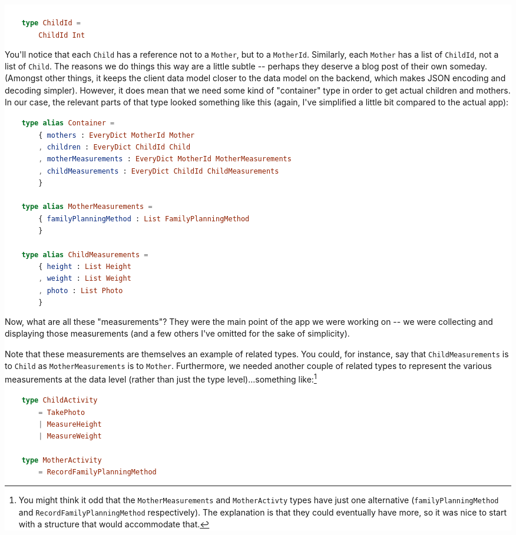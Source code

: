 ```elm

    type ChildId =
        ChildId Int
```

You'll notice that each `Child` has a reference not to a `Mother`, but to a
`MotherId`.  Similarly, each `Mother` has a list of `ChildId`, not a list of
`Child`. The reasons we do things this way are a little subtle -- perhaps they
deserve a blog post of their own someday. (Amongst other things, it keeps the
client data model closer to the data model on the backend, which makes JSON
encoding and decoding simpler). However, it does mean that we need some kind of
"container" type in order to get actual children and mothers. In our case, the
relevant parts of that type looked something like this (again, I've simplified
a little bit compared to the actual app):

```elm
    type alias Container =
        { mothers : EveryDict MotherId Mother
        , children : EveryDict ChildId Child
        , motherMeasurements : EveryDict MotherId MotherMeasurements
        , childMeasurements : EveryDict ChildId ChildMeasurements
        }

    type alias MotherMeasurements =
        { familyPlanningMethod : List FamilyPlanningMethod
        }

    type alias ChildMeasurements =
        { height : List Height
        , weight : List Weight
        , photo : List Photo
        }
```

Now, what are all these "measurements"? They were the main point of the app we
were working on -- we were collecting and displaying those measurements (and a
few others I've omitted for the sake of simplicity).

Note that these measurements are themselves an example of related types. You
could, for instance, say that `ChildMeasurements` is to `Child` as
`MotherMeasurements` is to `Mother`. Furthermore, we needed another couple of
related types to represent the various measurements at the data level (rather
than just the type level)...something like:[^singleton]

[^singleton]:
    You might think it odd that the `MotherMeasurements` and `MotherActivty`
    types have just one alternative (`familyPlanningMethod` and
    `RecordFamilyPlanningMethod` respectively). The explanation is that they
    could eventually have more, so it was nice to start with a structure that
    would accommodate that.

``` elm
    type ChildActivity
        = TakePhoto
        | MeasureHeight
        | MeasureWeight

    type MotherActivity
        = RecordFamilyPlanningMethod
```
